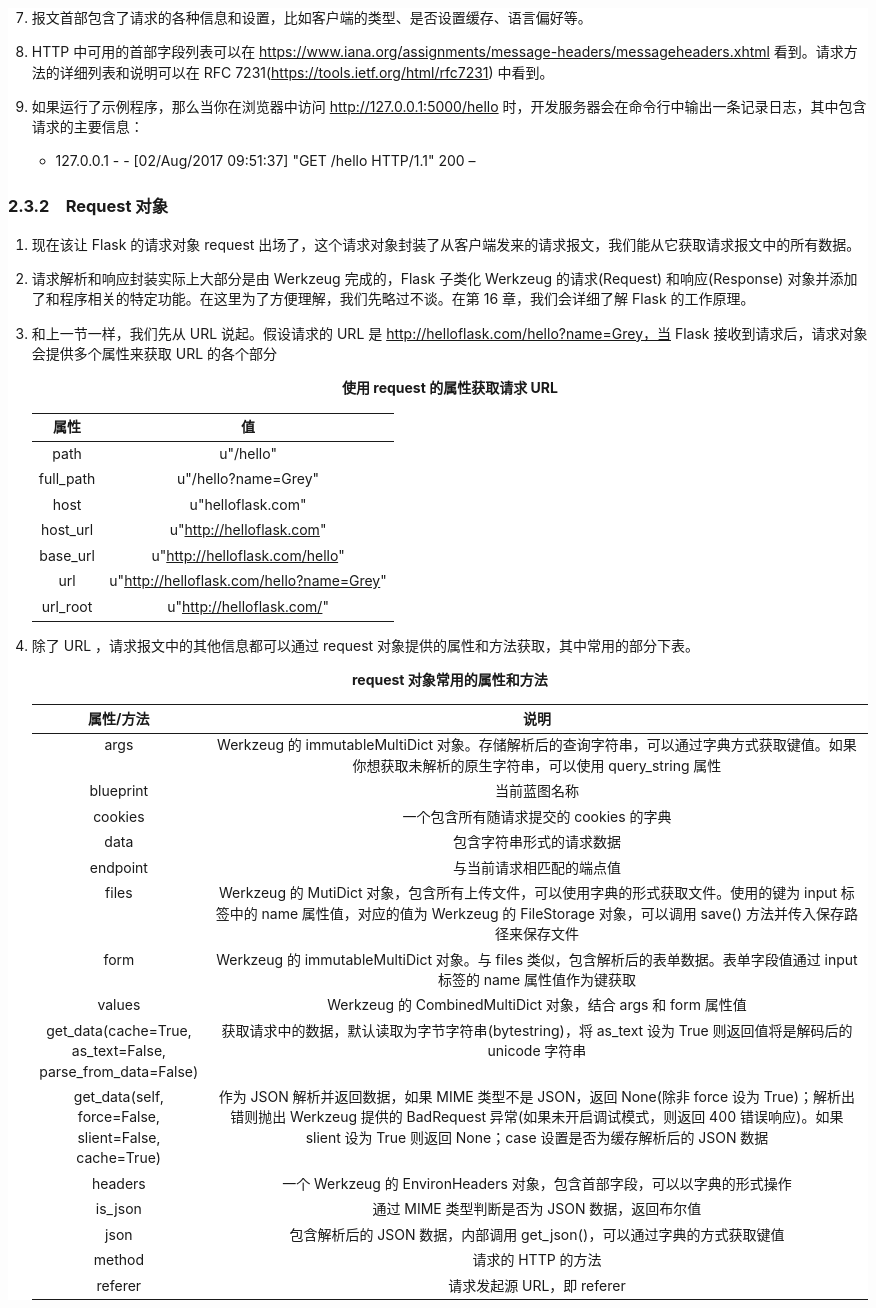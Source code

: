 7. 报文首部包含了请求的各种信息和设置，比如客户端的类型、是否设置缓存、语言偏好等。

8. HTTP 中可用的首部字段列表可以在 <https://www.iana.org/assignments/message-headers/messageheaders.xhtml> 看到。请求方法的详细列表和说明可以在 RFC 7231(<https://tools.ietf.org/html/rfc7231>) 中看到。

9. 如果运行了示例程序，那么当你在浏览器中访问 <http://127.0.0.1:5000/hello> 时，开发服务器会在命令行中输出一条记录日志，其中包含请求的主要信息：

   - 127.0.0.1 - - [02/Aug/2017 09:51:37] "GET /hello HTTP/1.1" 200 –

### 2.3.2　Request 对象

1. 现在该让 Flask 的请求对象 request 出场了，这个请求对象封装了从客户端发来的请求报文，我们能从它获取请求报文中的所有数据。

2. 请求解析和响应封装实际上大部分是由 Werkzeug 完成的，Flask 子类化 Werkzeug 的请求(Request) 和响应(Response) 对象并添加了和程序相关的特定功能。在这里为了方便理解，我们先略过不谈。在第 16 章，我们会详细了解 Flask 的工作原理。

3. 和上一节一样，我们先从 URL 说起。假设请求的 URL 是 <http://helloflask.com/hello?name=Grey，当> Flask 接收到请求后，请求对象会提供多个属性来获取 URL 的各个部分

   <center><b>使用 request 的属性获取请求 URL</b></center>

   |   属性    |                    值                    |
   | :-------: | :--------------------------------------: |
   |   path    |                u"/hello"                 |
   | full_path |           u"/hello?name=Grey"            |
   |   host    |            u"helloflask.com"             |
   | host_url  |         u"http://helloflask.com"         |
   | base_url  |      u"http://helloflask.com/hello"      |
   |    url    | u"http://helloflask.com/hello?name=Grey" |
   | url_root  |        u"http://helloflask.com/"         |

4. 除了 URL ，请求报文中的其他信息都可以通过 request 对象提供的属性和方法获取，其中常用的部分下表。

   <center><b>request 对象常用的属性和方法</b></center>

   |                         属性/方法                          |                             说明                             |
   | :--------------------------------------------------------: | :----------------------------------------------------------: |
   |                            args                            | Werkzeug 的 immutableMultiDict 对象。存储解析后的查询字符串，可以通过字典方式获取键值。如果你想获取未解析的原生字符串，可以使用 query_string 属性 |
   |                         blueprint                          |                         当前蓝图名称                         |
   |                          cookies                           |           一个包含所有随请求提交的 cookies 的字典            |
   |                            data                            |                   包含字符串形式的请求数据                   |
   |                          endpoint                          |                   与当前请求相匹配的端点值                   |
   |                           files                            | Werkzeug 的 MutiDict 对象，包含所有上传文件，可以使用字典的形式获取文件。使用的键为 input 标签中的 name 属性值，对应的值为 Werkzeug 的 FileStorage 对象，可以调用 save() 方法并传入保存路径来保存文件 |
   |                            form                            | Werkzeug 的 immutableMultiDict 对象。与 files 类似，包含解析后的表单数据。表单字段值通过 input 标签的 name 属性值作为键获取 |
   |                           values                           | Werkzeug 的 CombinedMultiDict 对象，结合 args 和 form 属性值 |
   | get_data(cache=True, as_text=False, parse_from_data=False) | 获取请求中的数据，默认读取为字节字符串(bytestring)，将 as_text 设为 True 则返回值将是解码后的 unicode 字符串 |
   |   get_data(self, force=False, slient=False, cache=True)    | 作为 JSON 解析并返回数据，如果 MIME 类型不是 JSON，返回 None(除非 force 设为 True)；解析出错则抛出 Werkzeug 提供的 BadRequest 异常(如果未开启调试模式，则返回 400 错误响应)。如果 slient 设为 True 则返回 None；case 设置是否为缓存解析后的 JSON 数据 |
   |                          headers                           | 一个 Werkzeug 的 EnvironHeaders 对象，包含首部字段，可以以字典的形式操作 |
   |                          is_json                           |        通过 MIME 类型判断是否为 JSON 数据，返回布尔值        |
   |                            json                            | 包含解析后的 JSON 数据，内部调用 get_json()，可以通过字典的方式获取键值 |
   |                           method                           |                      请求的 HTTP 的方法                      |
   |                          referer                           |                  请求发起源 URL，即 referer                  |